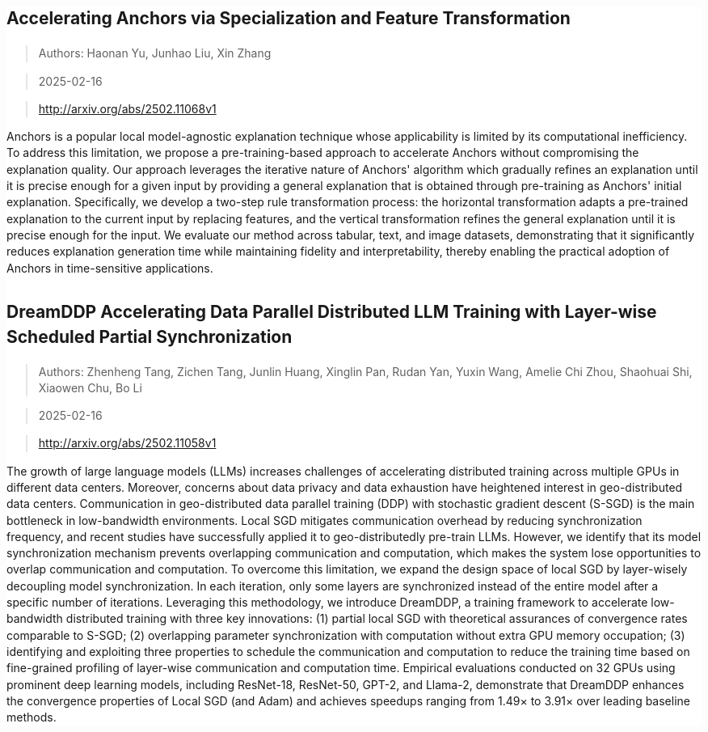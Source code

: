 
## Accelerating Anchors via Specialization and Feature Transformation

>Authors: Haonan Yu, Junhao Liu, Xin Zhang

>2025-02-16

> http://arxiv.org/abs/2502.11068v1

Anchors is a popular local model-agnostic explanation technique whose
applicability is limited by its computational inefficiency. To address this
limitation, we propose a pre-training-based approach to accelerate Anchors
without compromising the explanation quality. Our approach leverages the
iterative nature of Anchors' algorithm which gradually refines an explanation
until it is precise enough for a given input by providing a general explanation
that is obtained through pre-training as Anchors' initial explanation.
Specifically, we develop a two-step rule transformation process: the horizontal
transformation adapts a pre-trained explanation to the current input by
replacing features, and the vertical transformation refines the general
explanation until it is precise enough for the input. We evaluate our method
across tabular, text, and image datasets, demonstrating that it significantly
reduces explanation generation time while maintaining fidelity and
interpretability, thereby enabling the practical adoption of Anchors in
time-sensitive applications.


## DreamDDP Accelerating Data Parallel Distributed LLM Training with Layer-wise Scheduled Partial Synchronization

>Authors: Zhenheng Tang, Zichen Tang, Junlin Huang, Xinglin Pan, Rudan Yan, Yuxin Wang, Amelie Chi Zhou, Shaohuai Shi, Xiaowen Chu, Bo Li

>2025-02-16

> http://arxiv.org/abs/2502.11058v1

The growth of large language models (LLMs) increases challenges of
accelerating distributed training across multiple GPUs in different data
centers. Moreover, concerns about data privacy and data exhaustion have
heightened interest in geo-distributed data centers. Communication in
geo-distributed data parallel training (DDP) with stochastic gradient descent
(S-SGD) is the main bottleneck in low-bandwidth environments. Local SGD
mitigates communication overhead by reducing synchronization frequency, and
recent studies have successfully applied it to geo-distributedly pre-train
LLMs. However, we identify that its model synchronization mechanism prevents
overlapping communication and computation, which makes the system lose
opportunities to overlap communication and computation.
  To overcome this limitation, we expand the design space of local SGD by
layer-wisely decoupling model synchronization. In each iteration, only some
layers are synchronized instead of the entire model after a specific number of
iterations. Leveraging this methodology, we introduce DreamDDP, a training
framework to accelerate low-bandwidth distributed training with three key
innovations: (1) partial local SGD with theoretical assurances of convergence
rates comparable to S-SGD; (2) overlapping parameter synchronization with
computation without extra GPU memory occupation; (3) identifying and exploiting
three properties to schedule the communication and computation to reduce the
training time based on fine-grained profiling of layer-wise communication and
computation time. Empirical evaluations conducted on 32 GPUs using prominent
deep learning models, including ResNet-18, ResNet-50, GPT-2, and Llama-2,
demonstrate that DreamDDP enhances the convergence properties of Local SGD (and
Adam) and achieves speedups ranging from $1.49\times$ to $3.91\times$ over
leading baseline methods.
